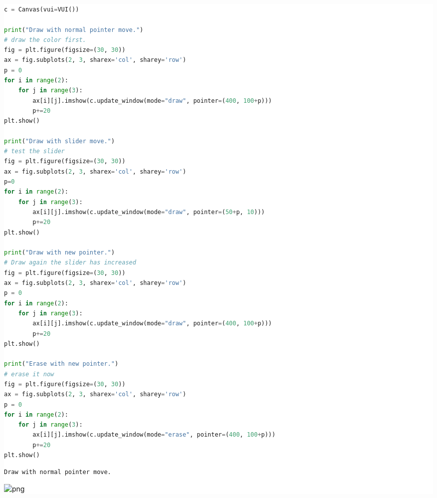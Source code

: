 ```python
c = Canvas(vui=VUI())

print("Draw with normal pointer move.")
# draw the color first.
fig = plt.figure(figsize=(30, 30))
ax = fig.subplots(2, 3, sharex='col', sharey='row')
p = 0
for i in range(2):
    for j in range(3):
        ax[i][j].imshow(c.update_window(mode="draw", pointer=(400, 100+p)))
        p+=20
plt.show()

print("Draw with slider move.")
# test the slider
fig = plt.figure(figsize=(30, 30))
ax = fig.subplots(2, 3, sharex='col', sharey='row')
p=0
for i in range(2):
    for j in range(3):
        ax[i][j].imshow(c.update_window(mode="draw", pointer=(50+p, 10)))
        p+=20
plt.show()

print("Draw with new pointer.")
# Draw again the slider has increased
fig = plt.figure(figsize=(30, 30))
ax = fig.subplots(2, 3, sharex='col', sharey='row')
p = 0
for i in range(2):
    for j in range(3):
        ax[i][j].imshow(c.update_window(mode="draw", pointer=(400, 100+p)))
        p+=20
plt.show()

print("Erase with new pointer.")
# erase it now
fig = plt.figure(figsize=(30, 30))
ax = fig.subplots(2, 3, sharex='col', sharey='row')
p = 0
for i in range(2):
    for j in range(3):
        ax[i][j].imshow(c.update_window(mode="erase", pointer=(400, 100+p)))
        p+=20
plt.show()
```

    Draw with normal pointer move.
    


![png]({{site.url}}/assets/contour-writing/output_20_1.png)
